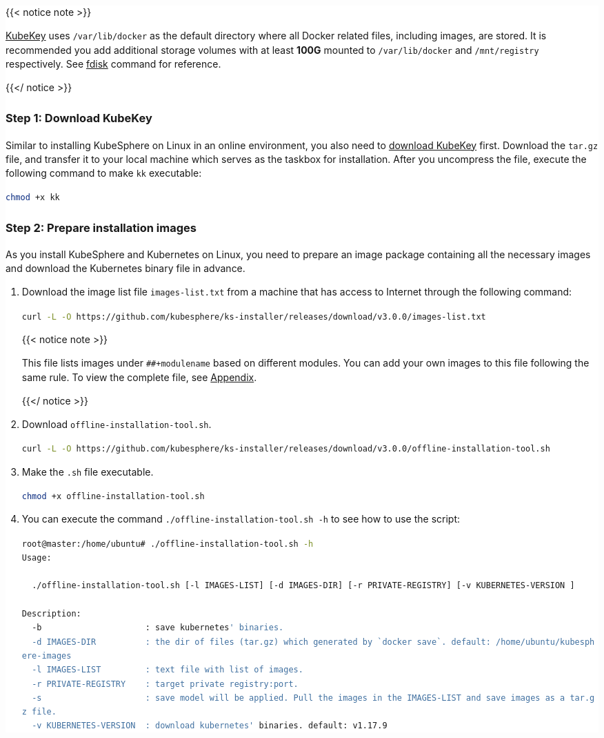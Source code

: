 {{< notice note >}}

[KubeKey](https://github.com/kubesphere/kubekey) uses `/var/lib/docker` as the default directory where all Docker related files, including images, are stored. It is recommended you add additional storage volumes with at least **100G** mounted to `/var/lib/docker` and `/mnt/registry` respectively. See [fdisk](https://www.computerhope.com/unix/fdisk.htm) command for reference.

{{</ notice >}}


### Step 1: Download KubeKey

Similar to installing KubeSphere on Linux in an online environment, you also need to [download KubeKey](https://github.com/kubesphere/kubekey/releases) first. Download the `tar.gz` file, and transfer it to your local machine which serves as the taskbox for installation. After you uncompress the file, execute the following command to make `kk` executable:

```bash
chmod +x kk
```

### Step 2: Prepare installation images

As you install KubeSphere and Kubernetes on Linux, you need to prepare an image package containing all the necessary images and download the Kubernetes binary file in advance.

1. Download the image list file `images-list.txt` from a machine that has access to Internet through the following command:

   ```bash
   curl -L -O https://github.com/kubesphere/ks-installer/releases/download/v3.0.0/images-list.txt
   ```

   {{< notice note >}}

   This file lists images under `##+modulename` based on different modules. You can add your own images to this file following the same rule. To view the complete file, see [Appendix](../../installing-on-linux/introduction/air-gapped-installation/#image-list-of-kubesphere-v300).

   {{</ notice >}} 

2. Download `offline-installation-tool.sh`.

   ```bash
   curl -L -O https://github.com/kubesphere/ks-installer/releases/download/v3.0.0/offline-installation-tool.sh
   ```

3. Make the `.sh` file executable.

   ```bash
   chmod +x offline-installation-tool.sh
   ```

4. You can execute the command `./offline-installation-tool.sh -h` to see how to use the script:

   ```bash
   root@master:/home/ubuntu# ./offline-installation-tool.sh -h
   Usage:
   
     ./offline-installation-tool.sh [-l IMAGES-LIST] [-d IMAGES-DIR] [-r PRIVATE-REGISTRY] [-v KUBERNETES-VERSION ]
   
   Description:
     -b                     : save kubernetes' binaries.
     -d IMAGES-DIR          : the dir of files (tar.gz) which generated by `docker save`. default: /home/ubuntu/kubesphere-images
     -l IMAGES-LIST         : text file with list of images.
     -r PRIVATE-REGISTRY    : target private registry:port.
     -s                     : save model will be applied. Pull the images in the IMAGES-LIST and save images as a tar.gz file.
     -v KUBERNETES-VERSION  : download kubernetes' binaries. default: v1.17.9
   ```
